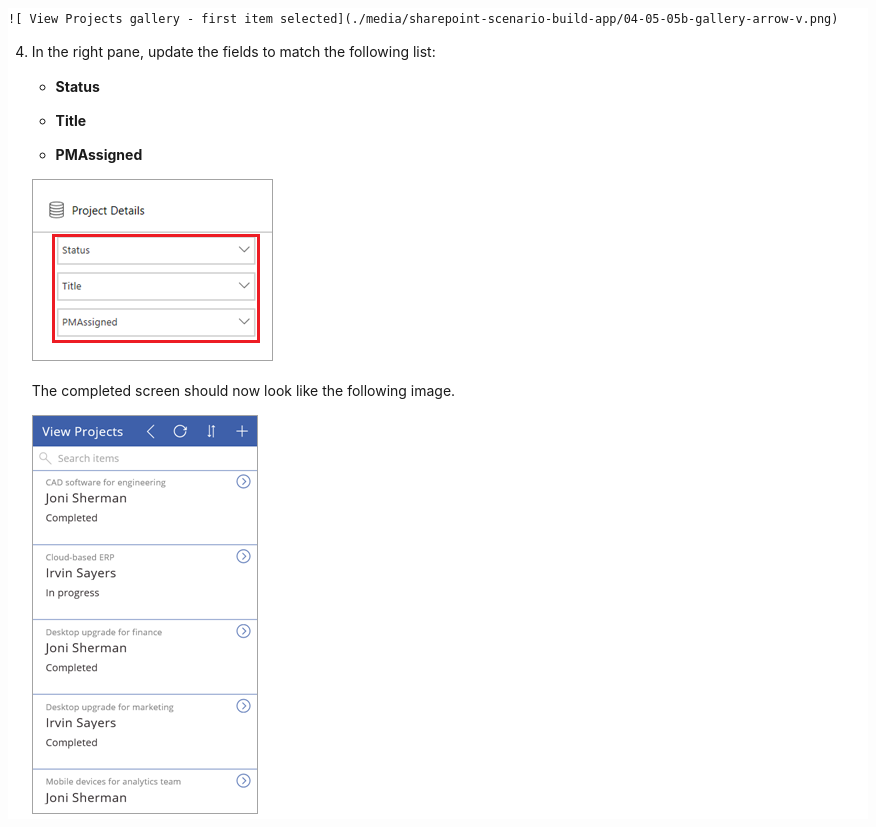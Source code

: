     ![ View Projects gallery - first item selected](./media/sharepoint-scenario-build-app/04-05-05b-gallery-arrow-v.png)

4. In the right pane, update the fields to match the following list:

    - **Status**

    - **Title**

    - **PMAssigned**

    ![Gallery fields](./media/sharepoint-scenario-build-app/04-05-06-gallery-fields.png)

    The completed screen should now look like the following image.

    ![View Project screen finished](./media/sharepoint-scenario-build-app/04-05-07-viewprojects-final.png)
